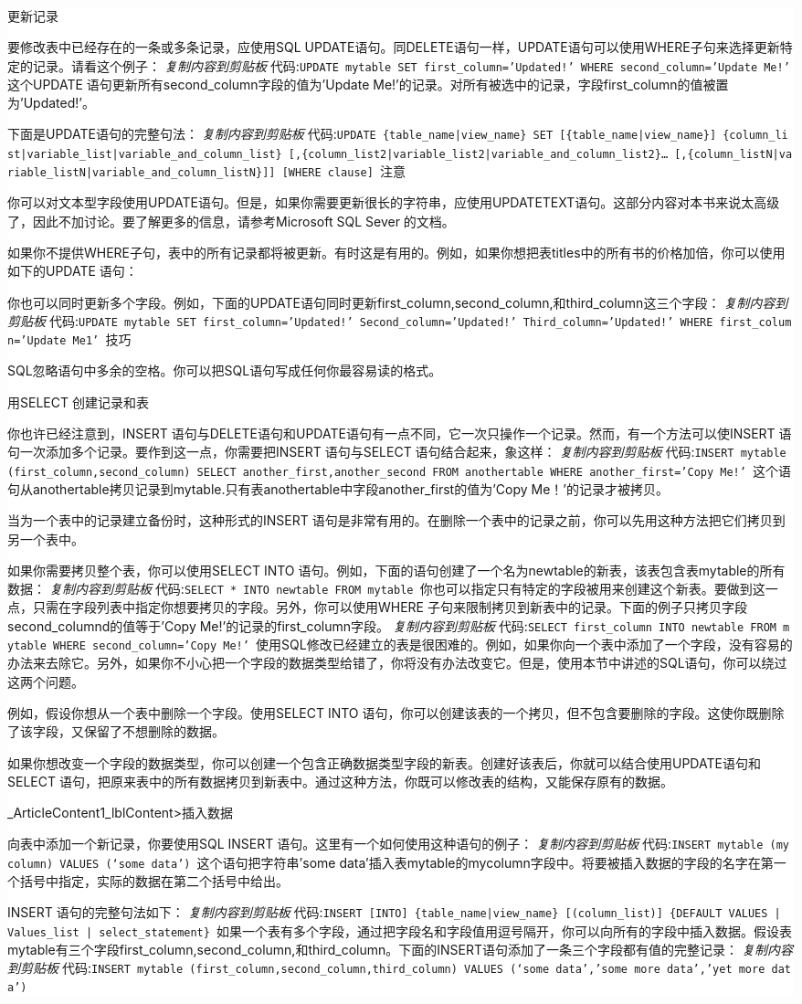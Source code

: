 更新记录

要修改表中已经存在的一条或多条记录，应使用SQL UPDATE语句。同DELETE语句一样，UPDATE语句可以使用WHERE子句来选择更新特定的记录。请看这个例子： _复制内容到剪贴板_ 代码:`UPDATE mytable SET first_column=’Updated!’ WHERE second_column=’Update Me!’ `这个UPDATE 语句更新所有second_column字段的值为’Update Me!’的记录。对所有被选中的记录，字段first_column的值被置为’Updated!’。

下面是UPDATE语句的完整句法： _复制内容到剪贴板_ 代码:`UPDATE {table_name|view_name} SET [{table_name|view_name}]
{column_list|variable_list|variable_and_column_list}
[,{column_list2|variable_list2|variable_and_column_list2}…
[,{column_listN|variable_listN|variable_and_column_listN}]]
[WHERE clause] `注意

你可以对文本型字段使用UPDATE语句。但是，如果你需要更新很长的字符串，应使用UPDATETEXT语句。这部分内容对本书来说太高级了，因此不加讨论。要了解更多的信息，请参考Microsoft SQL Sever 的文档。

如果你不提供WHERE子句，表中的所有记录都将被更新。有时这是有用的。例如，如果你想把表titles中的所有书的价格加倍，你可以使用如下的UPDATE 语句：

你也可以同时更新多个字段。例如，下面的UPDATE语句同时更新first_column,second_column,和third_column这三个字段： _复制内容到剪贴板_ 代码:`UPDATE mytable SET first_column=’Updated!’
Second_column=’Updated!’
Third_column=’Updated!’
WHERE first_column=’Update Me1’ `技巧

SQL忽略语句中多余的空格。你可以把SQL语句写成任何你最容易读的格式。

用SELECT 创建记录和表

你也许已经注意到，INSERT 语句与DELETE语句和UPDATE语句有一点不同，它一次只操作一个记录。然而，有一个方法可以使INSERT 语句一次添加多个记录。要作到这一点，你需要把INSERT 语句与SELECT 语句结合起来，象这样： _复制内容到剪贴板_ 代码:`INSERT mytable (first_column,second_column)
SELECT another_first,another_second
FROM anothertable
WHERE another_first=’Copy Me!’ `这个语句从anothertable拷贝记录到mytable.只有表anothertable中字段another_first的值为’Copy Me！’的记录才被拷贝。

当为一个表中的记录建立备份时，这种形式的INSERT 语句是非常有用的。在删除一个表中的记录之前，你可以先用这种方法把它们拷贝到另一个表中。

如果你需要拷贝整个表，你可以使用SELECT INTO 语句。例如，下面的语句创建了一个名为newtable的新表，该表包含表mytable的所有数据： _复制内容到剪贴板_ 代码:`SELECT * INTO newtable FROM mytable `你也可以指定只有特定的字段被用来创建这个新表。要做到这一点，只需在字段列表中指定你想要拷贝的字段。另外，你可以使用WHERE 子句来限制拷贝到新表中的记录。下面的例子只拷贝字段second_columnd的值等于’Copy Me!’的记录的first_column字段。 _复制内容到剪贴板_ 代码:`SELECT first_column INTO newtable
FROM mytable
WHERE second_column=’Copy Me!’ `使用SQL修改已经建立的表是很困难的。例如，如果你向一个表中添加了一个字段，没有容易的办法来去除它。另外，如果你不小心把一个字段的数据类型给错了，你将没有办法改变它。但是，使用本节中讲述的SQL语句，你可以绕过这两个问题。

例如，假设你想从一个表中删除一个字段。使用SELECT INTO 语句，你可以创建该表的一个拷贝，但不包含要删除的字段。这使你既删除了该字段，又保留了不想删除的数据。

如果你想改变一个字段的数据类型，你可以创建一个包含正确数据类型字段的新表。创建好该表后，你就可以结合使用UPDATE语句和SELECT 语句，把原来表中的所有数据拷贝到新表中。通过这种方法，你既可以修改表的结构，又能保存原有的数据。

_ArticleContent1_lblContent>插入数据

向表中添加一个新记录，你要使用SQL INSERT 语句。这里有一个如何使用这种语句的例子： _复制内容到剪贴板_ 代码:`INSERT mytable (mycolumn) VALUES (‘some data’) `这个语句把字符串’some data’插入表mytable的mycolumn字段中。将要被插入数据的字段的名字在第一个括号中指定，实际的数据在第二个括号中给出。

INSERT 语句的完整句法如下： _复制内容到剪贴板_ 代码:`INSERT [INTO] {table_name|view_name} [(column_list)] {DEFAULT VALUES | Values_list | select_statement} `如果一个表有多个字段，通过把字段名和字段值用逗号隔开，你可以向所有的字段中插入数据。假设表mytable有三个字段first_column,second_column,和third_column。下面的INSERT语句添加了一条三个字段都有值的完整记录： _复制内容到剪贴板_ 代码:`INSERT mytable (first_column,second_column,third_column) VALUES (‘some data’,’some more data’,’yet more data’)
`
